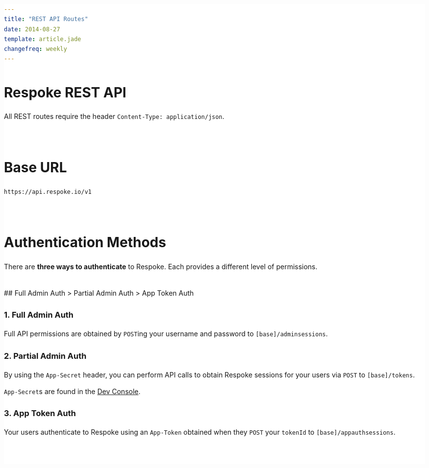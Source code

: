 ```yaml
---
title: "REST API Routes"
date: 2014-08-27
template: article.jade
changefreq: weekly
---
```


# Respoke REST API

All REST routes require the header `Content-Type: application/json`.

<br />

# Base URL

`https://api.respoke.io/v1`

<br />


# Authentication Methods

There are **three ways to authenticate** to Respoke. Each provides a different level of permissions.

<br />
## Full Admin Auth > Partial Admin Auth > App Token Auth
<br />

### 1. Full Admin Auth

Full API permissions are obtained by `POST`ing your username and password to `[base]/adminsessions`.


### 2. Partial Admin Auth

By using the `App-Secret` header, you can perform API calls to obtain Respoke sessions for your users via `POST` to `[base]/tokens`.

`App-Secret`s are found in the [Dev Console](https://portal.respoke.io/#apps).
    
### 3. App Token Auth

Your users authenticate to Respoke using an `App-Token` obtained when they `POST` your `tokenId` to `[base]/appauthsessions`.


<br />
<br />
